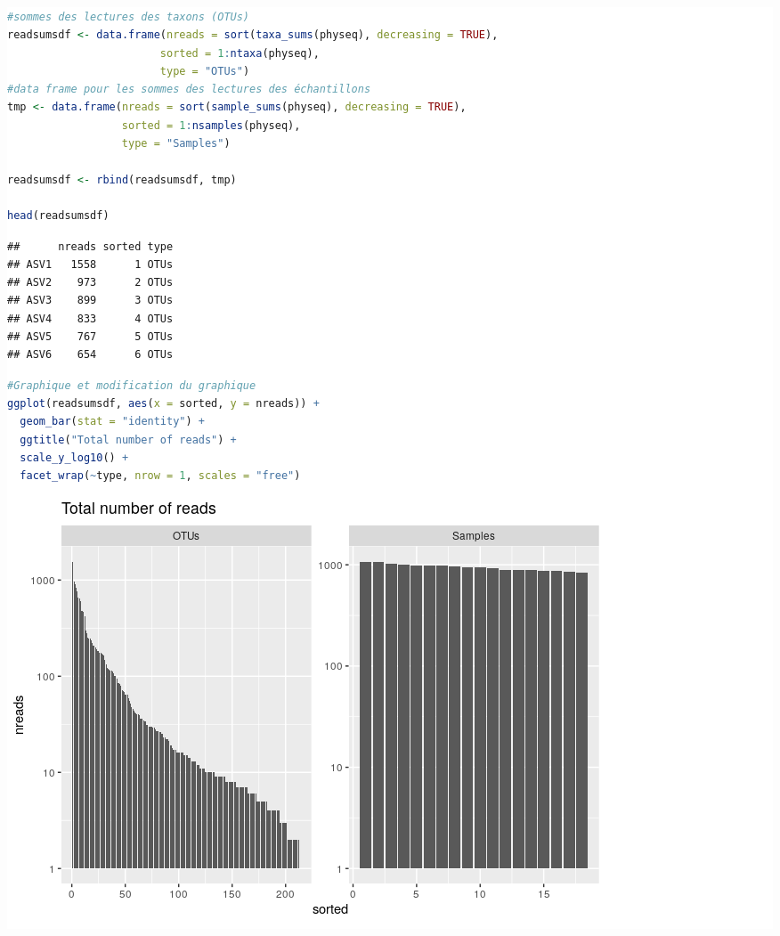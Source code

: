 ``` r
#sommes des lectures des taxons (OTUs)
readsumsdf <- data.frame(nreads = sort(taxa_sums(physeq), decreasing = TRUE),
                        sorted = 1:ntaxa(physeq),
                        type = "OTUs")
#data frame pour les sommes des lectures des échantillons
tmp <- data.frame(nreads = sort(sample_sums(physeq), decreasing = TRUE), 
                  sorted = 1:nsamples(physeq),
                  type = "Samples")

readsumsdf <- rbind(readsumsdf, tmp)

head(readsumsdf)
```

    ##      nreads sorted type
    ## ASV1   1558      1 OTUs
    ## ASV2    973      2 OTUs
    ## ASV3    899      3 OTUs
    ## ASV4    833      4 OTUs
    ## ASV5    767      5 OTUs
    ## ASV6    654      6 OTUs

``` r
#Graphique et modification du graphique 
ggplot(readsumsdf, aes(x = sorted, y = nreads)) +
  geom_bar(stat = "identity") +
  ggtitle("Total number of reads") +
  scale_y_log10() +
  facet_wrap(~type, nrow = 1, scales = "free")
```

![](tutoriel-béta-diversité_files/figure-gfm/unnamed-chunk-7-1.png)
